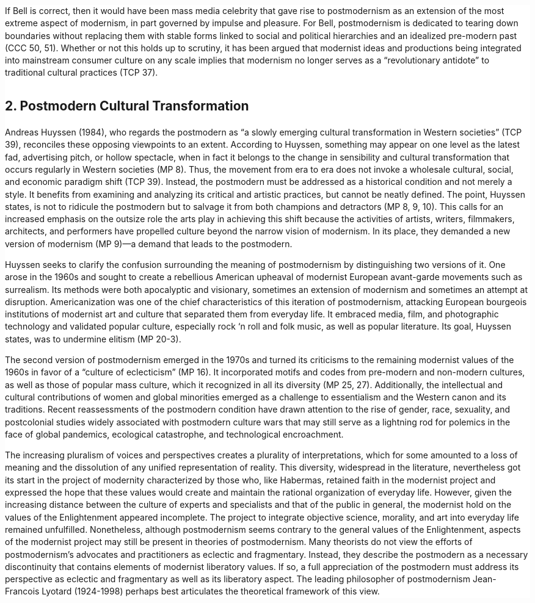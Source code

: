 If Bell is correct, then it would have been mass media celebrity that gave rise to postmodernism as an extension of the most extreme aspect of modernism, in part governed by impulse and pleasure. For Bell, postmodernism is dedicated to tearing down boundaries without replacing them with stable forms linked to social and political hierarchies and an idealized pre-modern past (CCC 50, 51). Whether or not this holds up to scrutiny, it has been argued that modernist ideas and productions being integrated into mainstream consumer culture on any scale implies that modernism no longer serves as a “revolutionary antidote” to traditional cultural practices (TCP 37).

## 2\. Postmodern Cultural Transformation

Andreas Huyssen (1984), who regards the postmodern as “a slowly emerging cultural transformation in Western societies” (TCP 39), reconciles these opposing viewpoints to an extent. According to Huyssen, something may appear on one level as the latest fad, advertising pitch, or hollow spectacle, when in fact it belongs to the change in sensibility and cultural transformation that occurs regularly in Western societies (MP 8). Thus, the movement from era to era does not invoke a wholesale cultural, social, and economic paradigm shift (TCP 39). Instead, the postmodern must be addressed as a historical condition and not merely a style. It benefits from examining and analyzing its critical and artistic practices, but cannot be neatly defined. The point, Huyssen states, is not to ridicule the postmodern but to salvage it from both champions and detractors (MP 8, 9, 10). This calls for an increased emphasis on the outsize role the arts play in achieving this shift because the activities of artists, writers, filmmakers, architects, and performers have propelled culture beyond the narrow vision of modernism. In its place, they demanded a new version of modernism (MP 9)—a demand that leads to the postmodern.

Huyssen seeks to clarify the confusion surrounding the meaning of postmodernism by distinguishing two versions of it. One arose in the 1960s and sought to create a rebellious American upheaval of modernist European avant-garde movements such as surrealism. Its methods were both apocalyptic and visionary, sometimes an extension of modernism and sometimes an attempt at disruption. Americanization was one of the chief characteristics of this iteration of postmodernism, attacking European bourgeois institutions of modernist art and culture that separated them from everyday life. It embraced media, film, and photographic technology and validated popular culture, especially rock ‘n roll and folk music, as well as popular literature. Its goal, Huyssen states, was to undermine elitism (MP 20-3).

The second version of postmodernism emerged in the 1970s and turned its criticisms to the remaining modernist values of the 1960s in favor of a “culture of eclecticism” (MP 16). It incorporated motifs and codes from pre-modern and non-modern cultures, as well as those of popular mass culture, which it recognized in all its diversity (MP 25, 27). Additionally, the intellectual and cultural contributions of women and global minorities emerged as a challenge to essentialism and the Western canon and its traditions. Recent reassessments of the postmodern condition have drawn attention to the rise of gender, race, sexuality, and postcolonial studies widely associated with postmodern culture wars that may still serve as a lightning rod for polemics in the face of global pandemics, ecological catastrophe, and technological encroachment.

The increasing pluralism of voices and perspectives creates a plurality of interpretations, which for some amounted to a loss of meaning and the dissolution of any unified representation of reality. This diversity, widespread in the literature, nevertheless got its start in the project of modernity characterized by those who, like Habermas, retained faith in the modernist project and expressed the hope that these values would create and maintain the rational organization of everyday life. However, given the increasing distance between the culture of experts and specialists and that of the public in general, the modernist hold on the values of the Enlightenment appeared incomplete. The project to integrate objective science, morality, and art into everyday life remained unfulfilled. Nonetheless, although postmodernism seems contrary to the general values of the Enlightenment, aspects of the modernist project may still be present in theories of postmodernism. Many theorists do not view the efforts of postmodernism’s advocates and practitioners as eclectic and fragmentary. Instead, they describe the postmodern as a necessary discontinuity that contains elements of modernist liberatory values. If so, a full appreciation of the postmodern must address its perspective as eclectic and fragmentary as well as its liberatory aspect. The leading philosopher of postmodernism Jean-Francois Lyotard (1924-1998) perhaps best articulates the theoretical framework of this view.
